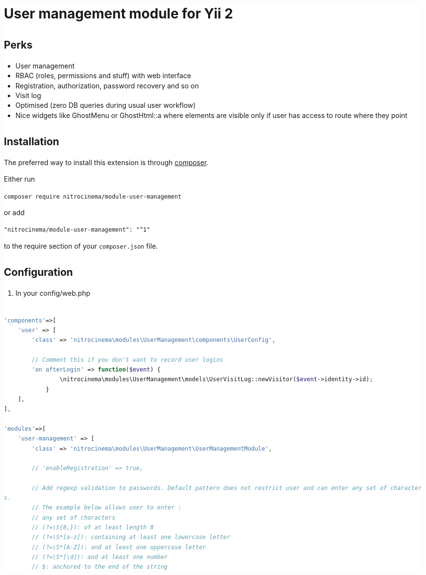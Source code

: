 User management module for Yii 2
=====

Perks
---

* User management
* RBAC (roles, permissions and stuff) with web interface
* Registration, authorization, password recovery and so on
* Visit log
* Optimised (zero DB queries during usual user workflow)
* Nice widgets like GhostMenu or GhostHtml::a where elements are visible only if user has access to route where they point


Installation
------------

The preferred way to install this extension is through [composer](http://getcomposer.org/download/).

Either run

```
composer require nitrocinema/module-user-management
```

or add

```
"nitrocinema/module-user-management": "^1"
```

to the require section of your `composer.json` file.

Configuration
---

1) In your config/web.php

```php

'components'=>[
	'user' => [
		'class' => 'nitrocinema\modules\UserManagement\components\UserConfig',

		// Comment this if you don't want to record user logins
		'on afterLogin' => function($event) {
				\nitrocinema\modules\UserManagement\models\UserVisitLog::newVisitor($event->identity->id);
			}
	],
],

'modules'=>[
	'user-management' => [
		'class' => 'nitrocinema\modules\UserManagement\UserManagementModule',

		// 'enableRegistration' => true,

		// Add regexp validation to passwords. Default pattern does not restrict user and can enter any set of characters.
		// The example below allows user to enter :
		// any set of characters
		// (?=\S{8,}): of at least length 8
		// (?=\S*[a-z]): containing at least one lowercase letter
		// (?=\S*[A-Z]): and at least one uppercase letter
		// (?=\S*[\d]): and at least one number
		// $: anchored to the end of the string

```